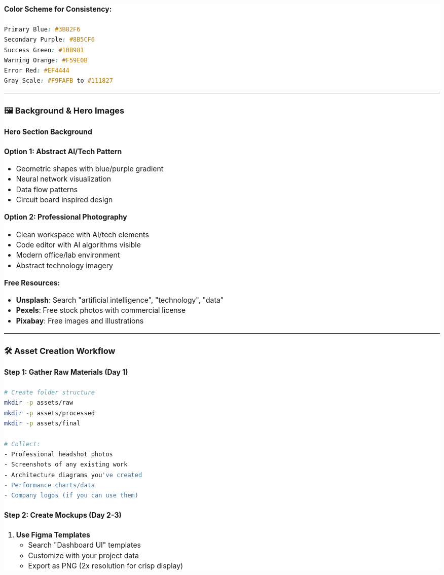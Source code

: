 #### Color Scheme for Consistency:
```css
Primary Blue: #3B82F6
Secondary Purple: #8B5CF6
Success Green: #10B981
Warning Orange: #F59E0B
Error Red: #EF4444
Gray Scale: #F9FAFB to #111827
```

---

### 🖼️ Background & Hero Images

#### Hero Section Background
**Option 1: Abstract AI/Tech Pattern**
- Geometric shapes with blue/purple gradient
- Neural network visualization
- Data flow patterns
- Circuit board inspired design

**Option 2: Professional Photography**
- Clean workspace with AI/tech elements
- Code editor with AI algorithms visible
- Modern office/lab environment
- Abstract technology imagery

**Free Resources:**
- **Unsplash**: Search "artificial intelligence", "technology", "data"
- **Pexels**: Free stock photos with commercial license
- **Pixabay**: Free images and illustrations

---

### 🛠️ Asset Creation Workflow

#### Step 1: Gather Raw Materials (Day 1)
```bash
# Create folder structure
mkdir -p assets/raw
mkdir -p assets/processed
mkdir -p assets/final

# Collect:
- Professional headshot photos
- Screenshots of any existing work
- Architecture diagrams you've created
- Performance charts/data
- Company logos (if you can use them)
```

#### Step 2: Create Mockups (Day 2-3)
1. **Use Figma Templates**
   - Search "Dashboard UI" templates
   - Customize with your project data
   - Export as PNG (2x resolution for crisp display)
